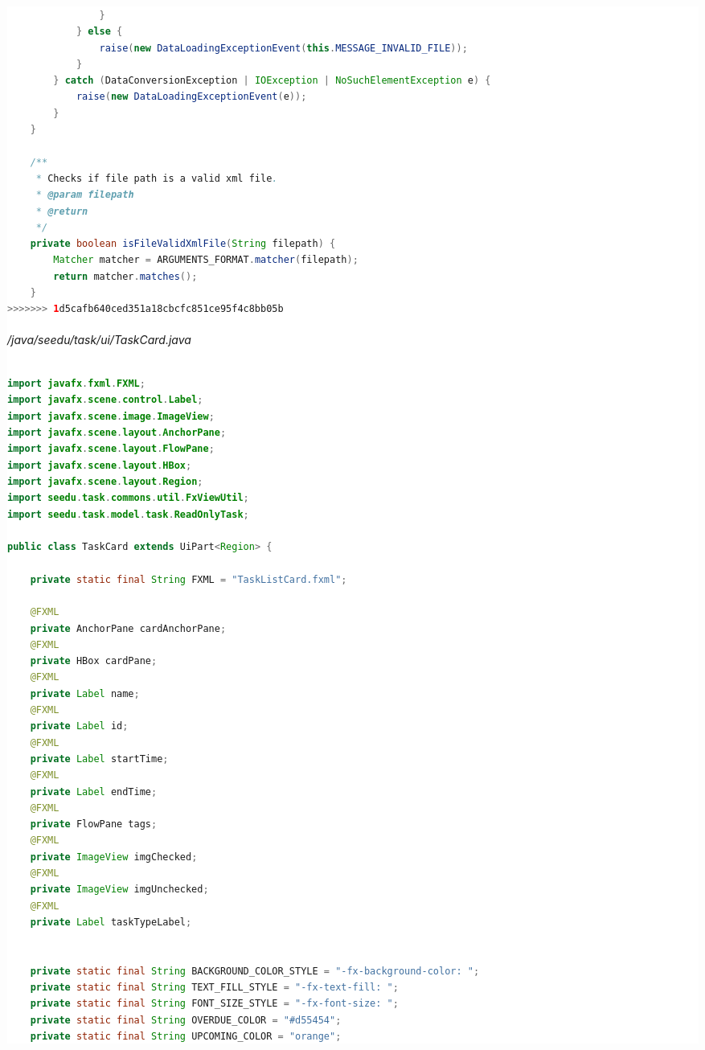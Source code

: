 ``` java
                }
            } else {
                raise(new DataLoadingExceptionEvent(this.MESSAGE_INVALID_FILE));
            }
        } catch (DataConversionException | IOException | NoSuchElementException e) {
            raise(new DataLoadingExceptionEvent(e));
        }
    }

    /**
     * Checks if file path is a valid xml file.
     * @param filepath
     * @return
     */
    private boolean isFileValidXmlFile(String filepath) {
        Matcher matcher = ARGUMENTS_FORMAT.matcher(filepath);
        return matcher.matches();
    }
>>>>>>> 1d5cafb640ced351a18cbcfc851ce95f4c8bb05b
```
###### /java/seedu/task/ui/TaskCard.java
``` java
import javafx.fxml.FXML;
import javafx.scene.control.Label;
import javafx.scene.image.ImageView;
import javafx.scene.layout.AnchorPane;
import javafx.scene.layout.FlowPane;
import javafx.scene.layout.HBox;
import javafx.scene.layout.Region;
import seedu.task.commons.util.FxViewUtil;
import seedu.task.model.task.ReadOnlyTask;

public class TaskCard extends UiPart<Region> {

    private static final String FXML = "TaskListCard.fxml";

    @FXML
    private AnchorPane cardAnchorPane;
    @FXML
    private HBox cardPane;
    @FXML
    private Label name;
    @FXML
    private Label id;
    @FXML
    private Label startTime;
    @FXML
    private Label endTime;
    @FXML
    private FlowPane tags;
    @FXML
    private ImageView imgChecked;
    @FXML
    private ImageView imgUnchecked;
    @FXML
    private Label taskTypeLabel;


    private static final String BACKGROUND_COLOR_STYLE = "-fx-background-color: ";
    private static final String TEXT_FILL_STYLE = "-fx-text-fill: ";
    private static final String FONT_SIZE_STYLE = "-fx-font-size: ";
    private static final String OVERDUE_COLOR = "#d55454";
    private static final String UPCOMING_COLOR = "orange";
```